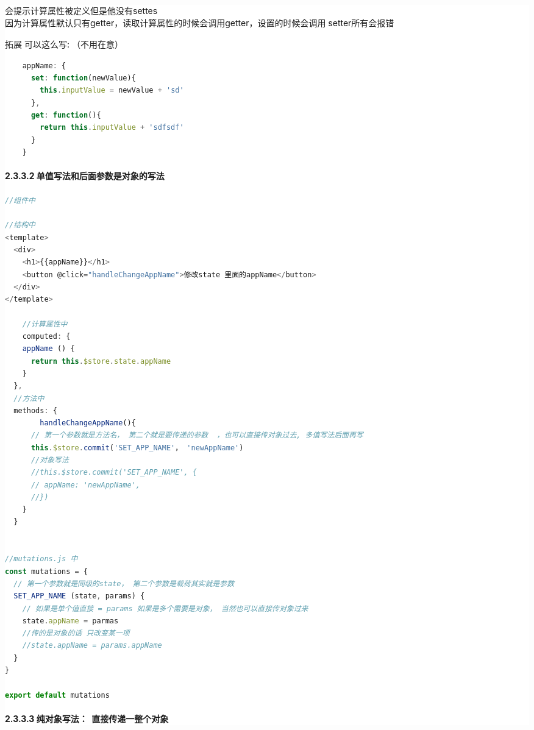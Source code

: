 会提示计算属性被定义但是他没有settes<br />因为计算属性默认只有getter，读取计算属性的时候会调用getter，设置的时候会调用 setter所有会报错

拓展 可以这么写: （不用在意）
```javascript
    appName: {
      set: function(newValue){
        this.inputValue = newValue + 'sd'
      },
      get: function(){
        return this.inputValue + 'sdfsdf'
      }
    }
```


<a name="M4Nkl"></a>
#### 2.3.3.2 单值写法和后面参数是对象的写法


```javascript
//组件中 

//结构中
<template>
  <div>
    <h1>{{appName}}</h1>
    <button @click="handleChangeAppName">修改state 里面的appName</button>
  </div>
</template>

	//计算属性中
	computed: {
    appName () {
      return this.$store.state.appName
    }
  },
  //方法中
  methods: {
		handleChangeAppName(){
      // 第一个参数就是方法名， 第二个就是要传递的参数  ，也可以直接传对象过去, 多值写法后面再写
      this.$store.commit('SET_APP_NAME'， 'newAppName')
      //对象写法
      //this.$store.commit('SET_APP_NAME', {
      // appName: 'newAppName',
      //})
    }
  }
    

//mutations.js 中
const mutations = {
  // 第一个参数就是同级的state， 第二个参数是载荷其实就是参数
  SET_APP_NAME (state, params) {
    // 如果是单个值直接 = params 如果是多个需要是对象， 当然也可以直接传对象过来
    state.appName = parmas
    //传的是对象的话 只改变某一项
    //state.appName = params.appName
  }
}

export default mutations	

```
<a name="uxvGa"></a>
#### 2.3.3.3 纯对象写法：  直接传递一整个对象
```javascript
```